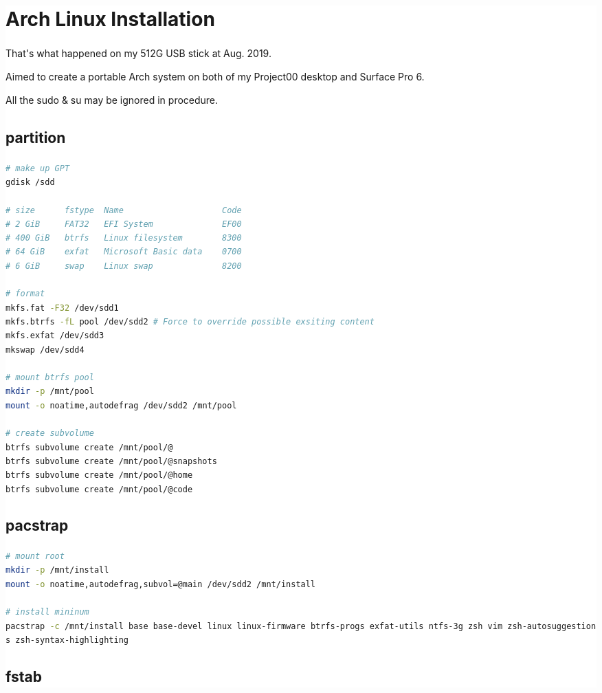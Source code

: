 # Arch Linux Installation

That's what happened on my 512G USB stick at Aug. 2019.

Aimed to create a portable Arch system on both of my Project00 desktop and Surface Pro 6.

All the sudo & su may be ignored in procedure.

## partition

```bash
# make up GPT
gdisk /sdd

# size		fstype	Name					Code
# 2 GiB		FAT32	EFI System				EF00
# 400 GiB	btrfs	Linux filesystem		8300
# 64 GiB	exfat	Microsoft Basic data	0700
# 6 GiB		swap	Linux swap				8200

# format
mkfs.fat -F32 /dev/sdd1
mkfs.btrfs -fL pool /dev/sdd2 # Force to override possible exsiting content
mkfs.exfat /dev/sdd3
mkswap /dev/sdd4

# mount btrfs pool
mkdir -p /mnt/pool
mount -o noatime,autodefrag /dev/sdd2 /mnt/pool

# create subvolume
btrfs subvolume create /mnt/pool/@
btrfs subvolume create /mnt/pool/@snapshots
btrfs subvolume create /mnt/pool/@home
btrfs subvolume create /mnt/pool/@code
```

## pacstrap

```bash
# mount root
mkdir -p /mnt/install
mount -o noatime,autodefrag,subvol=@main /dev/sdd2 /mnt/install

# install mininum
pacstrap -c /mnt/install base base-devel linux linux-firmware btrfs-progs exfat-utils ntfs-3g zsh vim zsh-autosuggestions zsh-syntax-highlighting
```

## fstab
